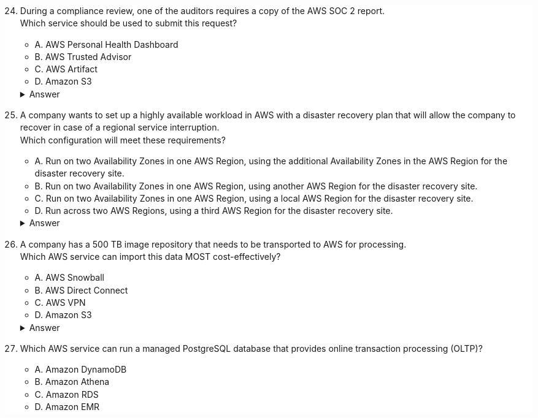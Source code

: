 24. During a compliance review, one of the auditors requires a copy of the AWS SOC 2 report. <br/> Which service should be used to submit this request?
    - A. AWS Personal Health Dashboard
    - B. AWS Trusted Advisor
    - C. AWS Artifact
    - D. Amazon S3

    <details markdown=1><summary markdown="span">Answer</summary>

    Correct Answer: C

    </details>

25. A company wants to set up a highly available workload in AWS with a disaster recovery plan that will allow the company to recover in case of a regional service interruption. <br/> Which configuration will meet these requirements?
    - A. Run on two Availability Zones in one AWS Region, using the additional Availability Zones in the AWS Region for the disaster recovery site.
    - B. Run on two Availability Zones in one AWS Region, using another AWS Region for the disaster recovery site.
    - C. Run on two Availability Zones in one AWS Region, using a local AWS Region for the disaster recovery site.
    - D. Run across two AWS Regions, using a third AWS Region for the disaster recovery site.

    <details markdown=1><summary markdown="span">Answer</summary>

    Correct Answer: BD

    Explanation: <https://aws.amazon.com/blogs/startups/large-scale-disaster-recovery-using-aws-regions/>

    Option D increased complexity and cost.

    </details>

26. A company has a 500 TB image repository that needs to be transported to AWS for processing. <br/> Which AWS service can import this data MOST cost-effectively?
    - A. AWS Snowball
    - B. AWS Direct Connect
    - C. AWS VPN
    - D. Amazon S3

    <details markdown=1><summary markdown="span">Answer</summary>

    Correct Answer: A

    Explanation: <https://aws.amazon.com/blogs/storage/migrating-hundreds-of-tb-of-data-to-amazon-s3-with-aws-datasync/>

    </details>

27. Which AWS service can run a managed PostgreSQL database that provides online transaction processing (OLTP)?
    - A. Amazon DynamoDB
    - B. Amazon Athena
    - C. Amazon RDS
    - D. Amazon EMR
